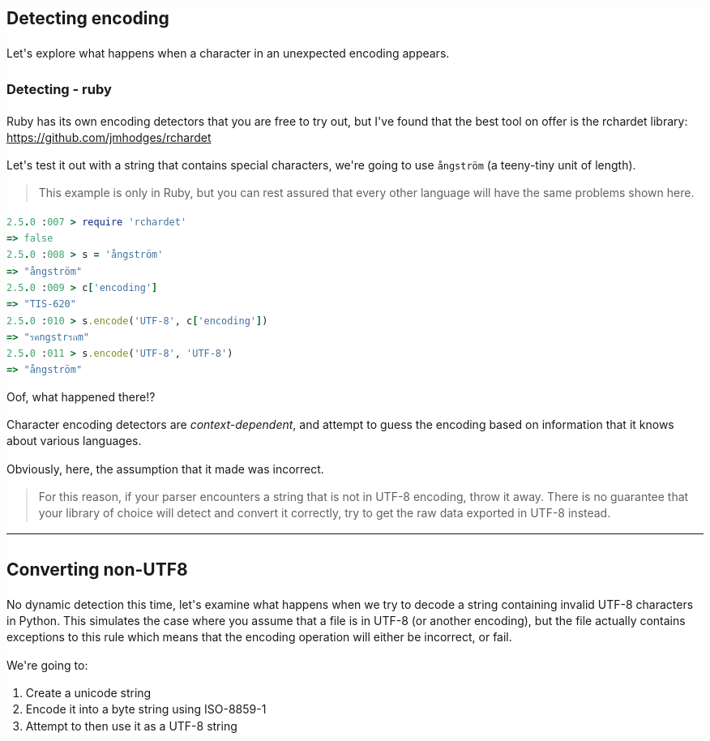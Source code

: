 ## Detecting encoding

Let's explore what happens when a character in an unexpected encoding appears.

### Detecting - ruby

Ruby has its own encoding detectors that you are free to try out, but I've found that the best tool on offer is the rchardet library: <https://github.com/jmhodges/rchardet>

Let's test it out with a string that contains special characters, we're going to use `ångström` (a teeny-tiny unit of length).

> This example is only in Ruby, but you can rest assured that every other language will have the same problems shown here.

```ruby
2.5.0 :007 > require 'rchardet'
=> false
2.5.0 :008 > s = 'ångström'
=> "ångström"
2.5.0 :009 > c['encoding']
=> "TIS-620"
2.5.0 :010 > s.encode('UTF-8', c['encoding'])
=> "รฅngstrรถm"
2.5.0 :011 > s.encode('UTF-8', 'UTF-8')
=> "ångström"
```

Oof, what happened there!?

Character encoding detectors are _context-dependent_, and attempt to guess the encoding based on information that it knows about various languages.

Obviously, here, the assumption that it made was incorrect.

> For this reason, if your parser encounters a string that is not in UTF-8
> encoding, throw it away. There is no guarantee that your library of choice
> will detect and convert it correctly, try to get the raw data exported in
> UTF-8 instead.

---

## Converting non-UTF8

No dynamic detection this time, let's examine what happens when we try to decode a string containing invalid UTF-8 characters in Python.
This simulates the case where you assume that a file is in UTF-8 (or another encoding), but the file actually contains exceptions to this rule which means that the encoding operation will either be incorrect, or fail.

We're going to:

1. Create a unicode string
2. Encode it into a byte string using ISO-8859-1
3. Attempt to then use it as a UTF-8 string
